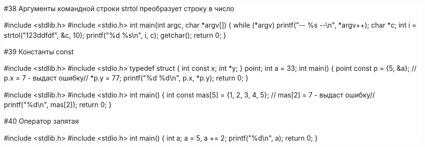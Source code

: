 

#38 Аргументы командной строки
strtol преобразует строку в число

#include <stdlib.h>
#include <stdio.h>
int main(int argc, char *argv[])
{
    while (*argv)
        printf("-- %s --\n", *argv++);
    char *c;
    int i = strtol("123ddfdf", &c, 10);
    printf("%d  %s\n", i, c);
    getchar();
    return 0;
}   


#39 Константы const

#include <stdlib.h>
#include <stdio.h>
typedef struct {
    int const x;
    int *y;
} point;
int a = 33;
int main()
{
    point const p = {5, &a};
    // p.x = 7 - выдаст ошибку//
    *p.y = 77;
    printf("%d %d\n", p.x, *p.y);
    return 0;
}   

#include <stdlib.h>
#include <stdio.h>
int main()
{
    int const mas[5] = {1, 2, 3, 4, 5};
    // mas[2] = 7 - выдаст ошибку//
    printf("%d\n", mas[2]);
    return 0;
}


#40 Оператор запятая

#include <stdlib.h>
#include <stdio.h>
int main()
{
    int a;
    a = 5, a += 2;
    printf("%d\n", a);
    return 0;
}  
